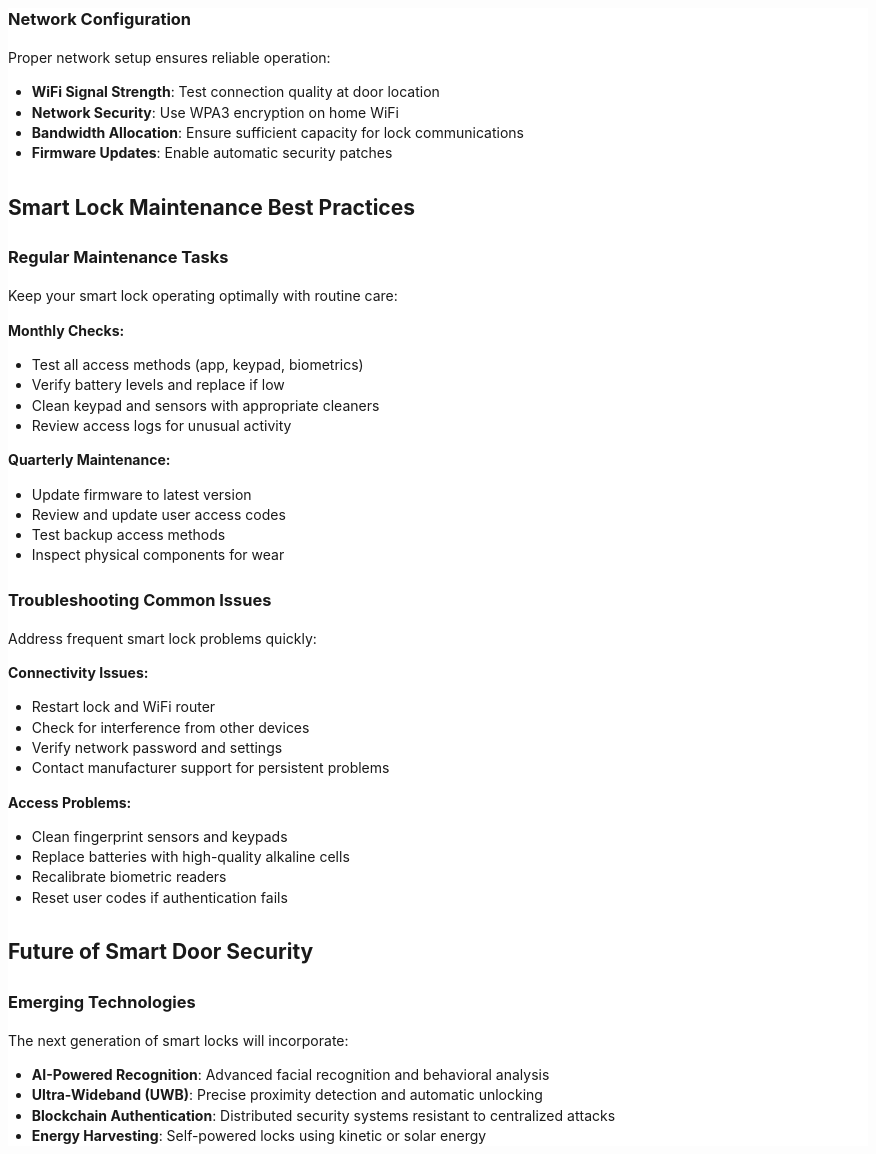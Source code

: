 ### Network Configuration

Proper network setup ensures reliable operation:

- **WiFi Signal Strength**: Test connection quality at door location
- **Network Security**: Use WPA3 encryption on home WiFi
- **Bandwidth Allocation**: Ensure sufficient capacity for lock communications
- **Firmware Updates**: Enable automatic security patches

## Smart Lock Maintenance Best Practices

### Regular Maintenance Tasks

Keep your smart lock operating optimally with routine care:

**Monthly Checks:**
- Test all access methods (app, keypad, biometrics)
- Verify battery levels and replace if low
- Clean keypad and sensors with appropriate cleaners
- Review access logs for unusual activity

**Quarterly Maintenance:**
- Update firmware to latest version
- Review and update user access codes
- Test backup access methods
- Inspect physical components for wear

### Troubleshooting Common Issues

Address frequent smart lock problems quickly:

**Connectivity Issues:**
- Restart lock and WiFi router
- Check for interference from other devices
- Verify network password and settings
- Contact manufacturer support for persistent problems

**Access Problems:**
- Clean fingerprint sensors and keypads
- Replace batteries with high-quality alkaline cells
- Recalibrate biometric readers
- Reset user codes if authentication fails

## Future of Smart Door Security

### Emerging Technologies

The next generation of smart locks will incorporate:

- **AI-Powered Recognition**: Advanced facial recognition and behavioral analysis
- **Ultra-Wideband (UWB)**: Precise proximity detection and automatic unlocking
- **Blockchain Authentication**: Distributed security systems resistant to centralized attacks
- **Energy Harvesting**: Self-powered locks using kinetic or solar energy
